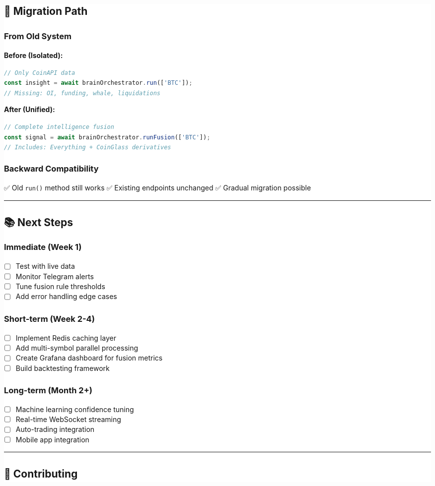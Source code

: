 ## 🔄 Migration Path

### From Old System

**Before (Isolated):**
```typescript
// Only CoinAPI data
const insight = await brainOrchestrator.run(['BTC']);
// Missing: OI, funding, whale, liquidations
```

**After (Unified):**
```typescript
// Complete intelligence fusion
const signal = await brainOrchestrator.runFusion(['BTC']);
// Includes: Everything + CoinGlass derivatives
```

### Backward Compatibility

✅ Old `run()` method still works
✅ Existing endpoints unchanged
✅ Gradual migration possible

---

## 📚 Next Steps

### Immediate (Week 1)

- [ ] Test with live data
- [ ] Monitor Telegram alerts
- [ ] Tune fusion rule thresholds
- [ ] Add error handling edge cases

### Short-term (Week 2-4)

- [ ] Implement Redis caching layer
- [ ] Add multi-symbol parallel processing
- [ ] Create Grafana dashboard for fusion metrics
- [ ] Build backtesting framework

### Long-term (Month 2+)

- [ ] Machine learning confidence tuning
- [ ] Real-time WebSocket streaming
- [ ] Auto-trading integration
- [ ] Mobile app integration

---

## 🤝 Contributing
